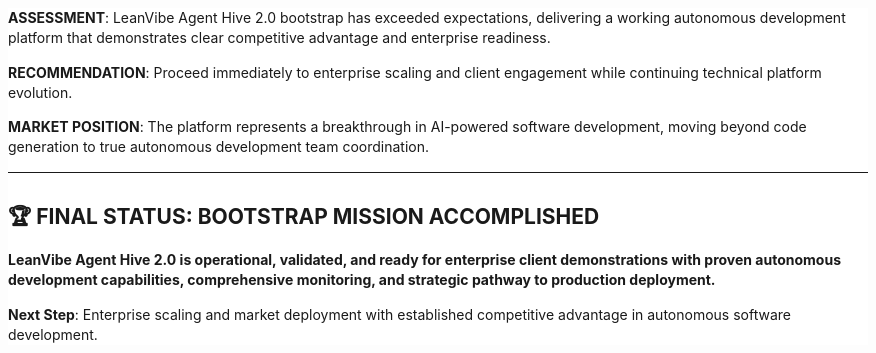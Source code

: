 **ASSESSMENT**: LeanVibe Agent Hive 2.0 bootstrap has exceeded expectations, delivering a working autonomous development platform that demonstrates clear competitive advantage and enterprise readiness.

**RECOMMENDATION**: Proceed immediately to enterprise scaling and client engagement while continuing technical platform evolution.

**MARKET POSITION**: The platform represents a breakthrough in AI-powered software development, moving beyond code generation to true autonomous development team coordination.

---

## 🏆 **FINAL STATUS: BOOTSTRAP MISSION ACCOMPLISHED**

**LeanVibe Agent Hive 2.0 is operational, validated, and ready for enterprise client demonstrations with proven autonomous development capabilities, comprehensive monitoring, and strategic pathway to production deployment.**

**Next Step**: Enterprise scaling and market deployment with established competitive advantage in autonomous software development.